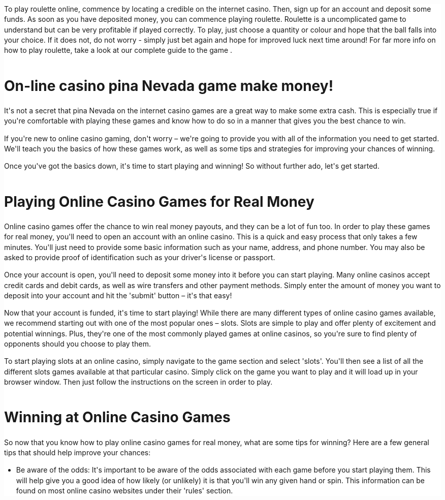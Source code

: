 To play roulette online, commence by locating a credible on the internet casino. Then, sign up for an account and deposit some funds. As soon as you have deposited money, you can commence playing roulette. Roulette is a uncomplicated game to understand but can be very profitable if played correctly. To play, just choose a quantity or colour and hope that the ball falls into your choice. If it does not, do not worry - simply just bet again and hope for improved luck next time around! For far more info on how to play roulette, take a look at our complete guide to the game .

#  On-line casino pina Nevada game make money!

It's not a secret that pina Nevada on the internet casino games are a great way to make some extra cash. This is especially true if you're comfortable with playing these games and know how to do so in a manner that gives you the best chance to win.

If you're new to online casino gaming, don't worry – we're going to provide you with all of the information you need to get started. We'll teach you the basics of how these games work, as well as some tips and strategies for improving your chances of winning.

Once you've got the basics down, it's time to start playing and winning! So without further ado, let's get started.

# Playing Online Casino Games for Real Money

Online casino games offer the chance to win real money payouts, and they can be a lot of fun too. In order to play these games for real money, you'll need to open an account with an online casino. This is a quick and easy process that only takes a few minutes. You'll just need to provide some basic information such as your name, address, and phone number. You may also be asked to provide proof of identification such as your driver's license or passport.

Once your account is open, you'll need to deposit some money into it before you can start playing. Many online casinos accept credit cards and debit cards, as well as wire transfers and other payment methods. Simply enter the amount of money you want to deposit into your account and hit the 'submit' button – it's that easy!

Now that your account is funded, it's time to start playing! While there are many different types of online casino games available, we recommend starting out with one of the most popular ones – slots. Slots are simple to play and offer plenty of excitement and potential winnings. Plus, they're one of the most commonly played games at online casinos, so you're sure to find plenty of opponents should you choose to play them.

To start playing slots at an online casino, simply navigate to the game section and select 'slots'. You'll then see a list of all the different slots games available at that particular casino. Simply click on the game you want to play and it will load up in your browser window. Then just follow the instructions on the screen in order to play.

# Winning at Online Casino Games

So now that you know how to play online casino games for real money, what are some tips for winning? Here are a few general tips that should help improve your chances:


- Be aware of the odds: It's important to be aware of the odds associated with each game before you start playing them. This will help give you a good idea of how likely (or unlikely) it is that you'll win any given hand or spin. This information can be found on most online casino websites under their 'rules' section.

